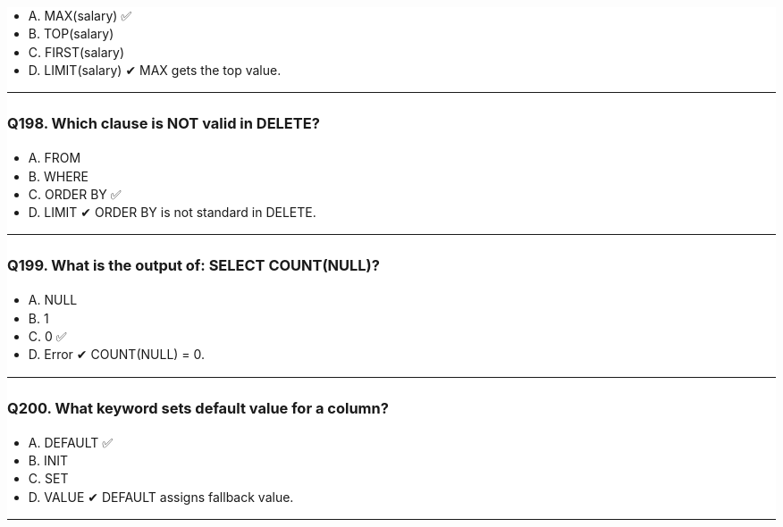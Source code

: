 * A. MAX(salary) ✅
* B. TOP(salary)
* C. FIRST(salary)
* D. LIMIT(salary)
  ✔ MAX gets the top value.

---

### **Q198. Which clause is NOT valid in DELETE?**

* A. FROM
* B. WHERE
* C. ORDER BY ✅
* D. LIMIT
  ✔ ORDER BY is not standard in DELETE.

---

### **Q199. What is the output of: SELECT COUNT(NULL)?**

* A. NULL
* B. 1
* C. 0 ✅
* D. Error
  ✔ COUNT(NULL) = 0.

---

### **Q200. What keyword sets default value for a column?**

* A. DEFAULT ✅
* B. INIT
* C. SET
* D. VALUE
  ✔ DEFAULT assigns fallback value.

---




